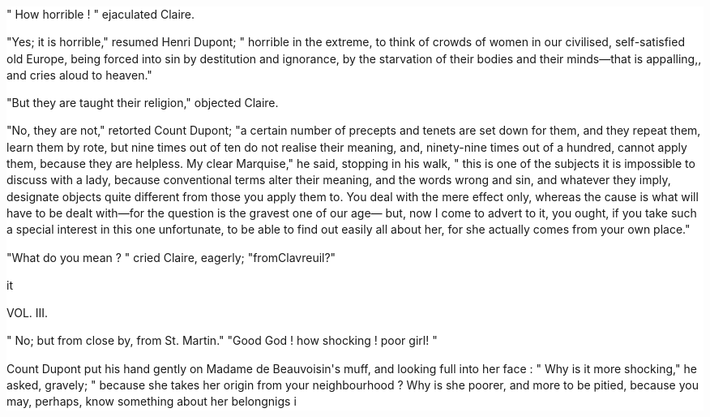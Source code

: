   
  " How horrible ! " ejaculated Claire.


\"Yes; it is horrible," resumed Henri
Dupont; " horrible in the extreme, to think of
crowds of women in our civilised, self-satisfied
old Europe, being forced into sin by destitution
and ignorance, by the starvation of their bodies
and their minds—that is appalling,, and cries
aloud to heaven."


\"But they are taught their religion," objected
Claire.


\"No, they are not," retorted Count Dupont;
\"a certain number of precepts and tenets are
set down for them, and they repeat them,
learn them by rote, but nine times out of ten
do not realise their meaning, and, ninety-nine
times out of a hundred, cannot apply them,
because they are helpless. My clear Marquise,"
he said, stopping in his walk, " this is one of
the subjects it is impossible to discuss with a
lady, because conventional terms alter their
meaning, and the words wrong and sin, and
whatever they imply, designate objects quite
different from those you apply them to. You
deal with the mere effect only, whereas the
cause is what will have to be dealt with—for
the question is the gravest one of our age—
but, now I come to advert to it, you ought, if
you take such a special interest in this one
unfortunate, to be able to find out easily all
about her, for she actually comes from your
own place."


\"What do you mean ? " cried Claire, eagerly;
"fromClavreuil?"  
  
  
  it  
  
  
  VOL. III.

  
  " No; but from close by, from St. Martin."
\"Good God ! how shocking ! poor girl! "


Count Dupont put his hand gently on
Madame de Beauvoisin's muff, and looking full
into her face : " Why is it more shocking," he
asked, gravely; " because she takes her origin
from your neighbourhood ? Why is she poorer,
and more to be pitied, because you may,
perhaps, know something about her
belongnigs i
